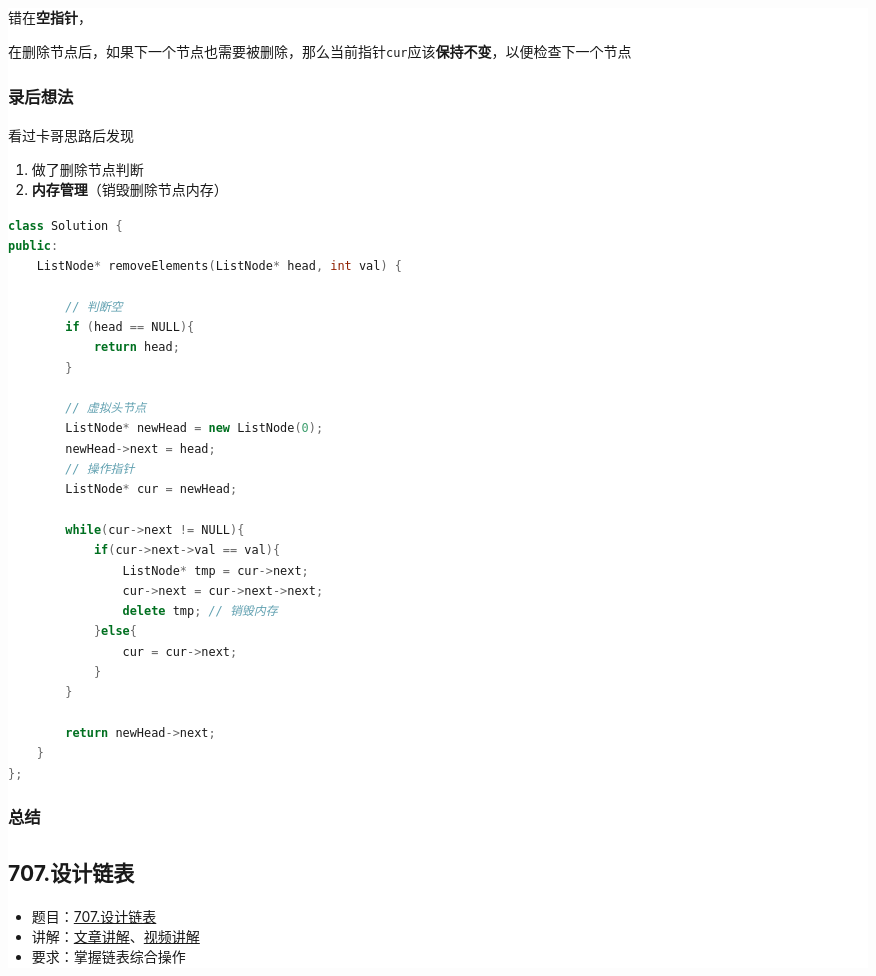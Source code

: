 错在**空指针**，

在删除节点后，如果下一个节点也需要被删除，那么当前指针`cur`应该**保持不变**，以便检查下一个节点



### 录后想法

看过卡哥思路后发现

1. 做了删除节点判断
2. **内存管理**（销毁删除节点内存）

```cpp
class Solution {
public:
    ListNode* removeElements(ListNode* head, int val) {

        // 判断空
        if (head == NULL){
            return head;
        }

        // 虚拟头节点
        ListNode* newHead = new ListNode(0);
        newHead->next = head;
        // 操作指针
        ListNode* cur = newHead;

        while(cur->next != NULL){
            if(cur->next->val == val){
                ListNode* tmp = cur->next;
                cur->next = cur->next->next;
                delete tmp; // 销毁内存
            }else{
                cur = cur->next;
            }  
        } 

        return newHead->next;
    }
};
```



### 总结



## 707.设计链表

+ 题目：[707.设计链表 ](https://leetcode.cn/problems/design-linked-list/)
+ 讲解：[文章讲解](https://programmercarl.com/0707.%E8%AE%BE%E8%AE%A1%E9%93%BE%E8%A1%A8.html)、[视频讲解](https://www.bilibili.com/video/BV1FU4y1X7WD/)
+ 要求：掌握链表综合操作
